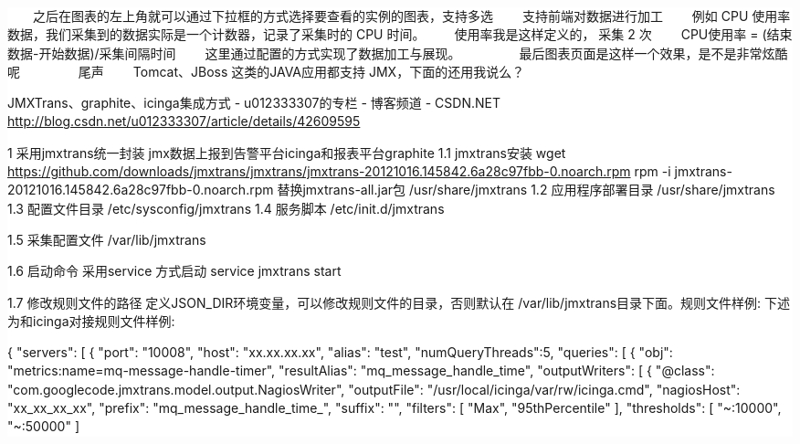 　　之后在图表的左上角就可以通过下拉框的方式选择要查看的实例的图表，支持多选
　　支持前端对数据进行加工
　　例如 CPU 使用率数据，我们采集到的数据实际是一个计数器，记录了采集时的 CPU 时间。
　　使用率我是这样定义的， 采集 2 次
　　CPU使用率 = (结束数据-开始数据)/采集间隔时间
　　这里通过配置的方式实现了数据加工与展现。
　　 
　　最后图表页面是这样一个效果，是不是非常炫酷呢
　　 
　　尾声
　　Tomcat、JBoss 这类的JAVA应用都支持 JMX，下面的还用我说么？



JMXTrans、graphite、icinga集成方式 - u012333307的专栏 - 博客频道 - CSDN.NET 
http://blog.csdn.net/u012333307/article/details/42609595

1 采用jmxtrans统一封装 jmx数据上报到告警平台icinga和报表平台graphite
  1.1 jmxtrans安装
      wget https://github.com/downloads/jmxtrans/jmxtrans/jmxtrans-20121016.145842.6a28c97fbb-0.noarch.rpm
      rpm -i jmxtrans-20121016.145842.6a28c97fbb-0.noarch.rpm
      替换jmxtrans-all.jar包
      /usr/share/jmxtrans
  1.2 应用程序部署目录
      /usr/share/jmxtrans
  1.3 配置文件目录
      /etc/sysconfig/jmxtrans
  1.4 服务脚本
      /etc/init.d/jmxtrans

  1.5 采集配置文件
      /var/lib/jmxtrans

  1.6 启动命令
      采用service 方式启动
      service jmxtrans start

1.7 修改规则文件的路径
      定义JSON_DIR环境变量，可以修改规则文件的目录，否则默认在 /var/lib/jmxtrans目录下面。规则文件样例:
      下述为和icinga对接规则文件样例:

{
    "servers": [
        {
            "port": "10008",
            "host": "xx.xx.xx.xx",
            "alias": "test",
            "numQueryThreads":5,
            "queries": [
                {
                    "obj": "metrics:name=mq-message-handle-timer",
                    "resultAlias": "mq_message_handle_time",
                    "outputWriters": [
                        {
                            "@class": "com.googlecode.jmxtrans.model.output.NagiosWriter",
                            "outputFile": "/usr/local/icinga/var/rw/icinga.cmd",
                            "nagiosHost": "xx_xx_xx_xx",
                            "prefix": "mq_message_handle_time_",
                            "suffix": "",
                            "filters": [
                                "Max",
                                "95thPercentile"
                            ],
                            "thresholds": [
                                "~:10000",
                                "~:50000"
                            ]